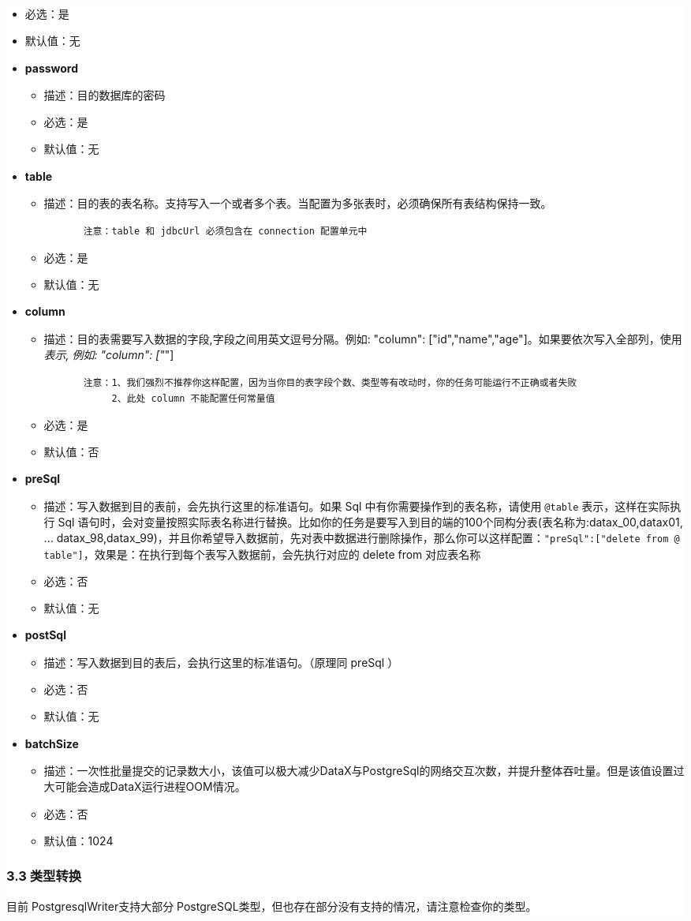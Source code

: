   * 必选：是 <br />

  * 默认值：无 <br />

* **password**

  * 描述：目的数据库的密码 <br />

  * 必选：是 <br />

  * 默认值：无 <br />

* **table**

  * 描述：目的表的表名称。支持写入一个或者多个表。当配置为多张表时，必须确保所有表结构保持一致。

               注意：table 和 jdbcUrl 必须包含在 connection 配置单元中

  * 必选：是 <br />

  * 默认值：无 <br />

* **column**

  * 描述：目的表需要写入数据的字段,字段之间用英文逗号分隔。例如: "column": ["id","name","age"]。如果要依次写入全部列，使用*表示, 例如: "column": ["*"]

               注意：1、我们强烈不推荐你这样配置，因为当你目的表字段个数、类型等有改动时，你的任务可能运行不正确或者失败
                    2、此处 column 不能配置任何常量值

  * 必选：是 <br />

  * 默认值：否 <br />

* **preSql**

  * 描述：写入数据到目的表前，会先执行这里的标准语句。如果 Sql 中有你需要操作到的表名称，请使用 `@table` 表示，这样在实际执行 Sql 语句时，会对变量按照实际表名称进行替换。比如你的任务是要写入到目的端的100个同构分表(表名称为:datax_00,datax01, ... datax_98,datax_99)，并且你希望导入数据前，先对表中数据进行删除操作，那么你可以这样配置：`"preSql":["delete from @table"]`，效果是：在执行到每个表写入数据前，会先执行对应的 delete from 对应表名称 <br />

  * 必选：否 <br />

  * 默认值：无 <br />

* **postSql**

  * 描述：写入数据到目的表后，会执行这里的标准语句。（原理同 preSql ） <br />

  * 必选：否 <br />

  * 默认值：无 <br />

* **batchSize**

	* 描述：一次性批量提交的记录数大小，该值可以极大减少DataX与PostgreSql的网络交互次数，并提升整体吞吐量。但是该值设置过大可能会造成DataX运行进程OOM情况。<br />

	* 必选：否 <br />

	* 默认值：1024 <br />

### 3.3 类型转换

目前 PostgresqlWriter支持大部分 PostgreSQL类型，但也存在部分没有支持的情况，请注意检查你的类型。
